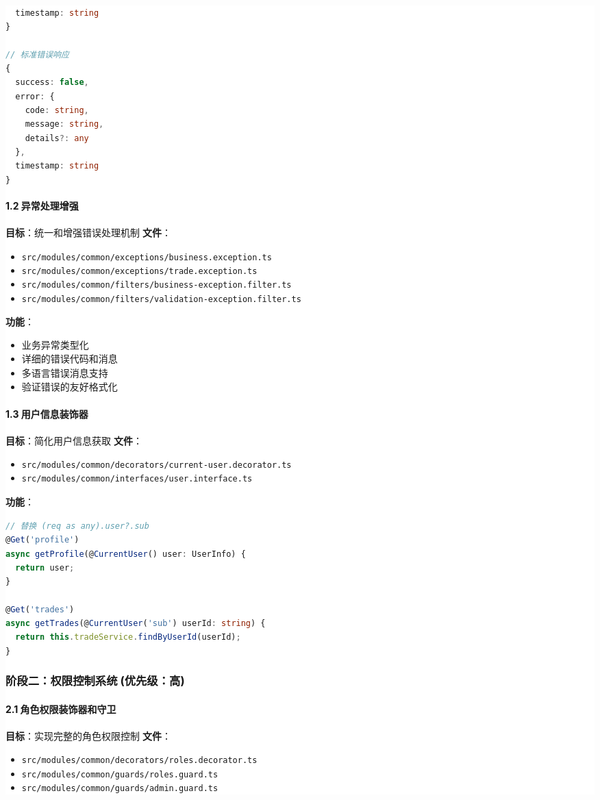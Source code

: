 ```typescript
  timestamp: string
}

// 标准错误响应
{
  success: false,
  error: {
    code: string,
    message: string,
    details?: any
  },
  timestamp: string
}
```

#### 1.2 异常处理增强
**目标**：统一和增强错误处理机制
**文件**：
- `src/modules/common/exceptions/business.exception.ts`
- `src/modules/common/exceptions/trade.exception.ts`
- `src/modules/common/filters/business-exception.filter.ts`
- `src/modules/common/filters/validation-exception.filter.ts`

**功能**：
- 业务异常类型化
- 详细的错误代码和消息
- 多语言错误消息支持
- 验证错误的友好格式化

#### 1.3 用户信息装饰器
**目标**：简化用户信息获取
**文件**：
- `src/modules/common/decorators/current-user.decorator.ts`
- `src/modules/common/interfaces/user.interface.ts`

**功能**：
```typescript
// 替换 (req as any).user?.sub
@Get('profile')
async getProfile(@CurrentUser() user: UserInfo) {
  return user;
}

@Get('trades')
async getTrades(@CurrentUser('sub') userId: string) {
  return this.tradeService.findByUserId(userId);
}
```

### 阶段二：权限控制系统 (优先级：高)

#### 2.1 角色权限装饰器和守卫
**目标**：实现完整的角色权限控制
**文件**：
- `src/modules/common/decorators/roles.decorator.ts`
- `src/modules/common/guards/roles.guard.ts`
- `src/modules/common/guards/admin.guard.ts`
